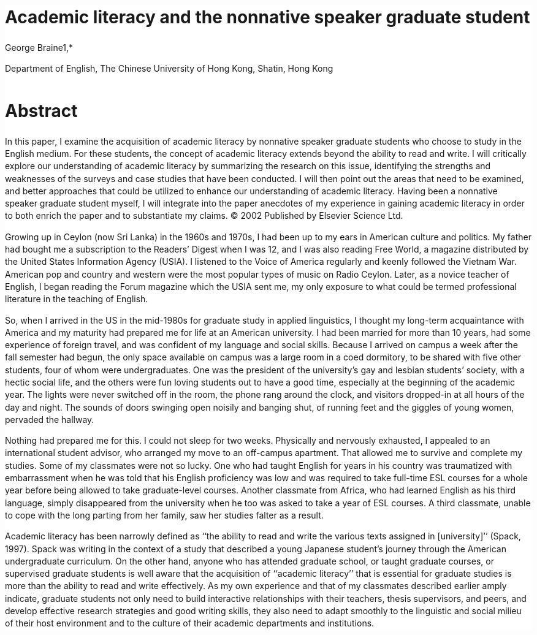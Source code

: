 # Academic literacy and the nonnative speaker graduate student

George Braine1,\*

Department of English, The Chinese University of Hong Kong, Shatin, Hong Kong

# Abstract

In this paper, I examine the acquisition of academic literacy by nonnative speaker graduate students who choose to study in the English medium. For these students, the concept of academic literacy extends beyond the ability to read and write. I will critically explore our understanding of academic literacy by summarizing the research on this issue, identifying the strengths and weaknesses of the surveys and case studies that have been conducted. I will then point out the areas that need to be examined, and better approaches that could be utilized to enhance our understanding of academic literacy. Having been a nonnative speaker graduate student myself, I will integrate into the paper anecdotes of my experience in gaining academic literacy in order to both enrich the paper and to substantiate my claims. $©$ 2002 Published by Elsevier Science Ltd.

Growing up in Ceylon (now Sri Lanka) in the 1960s and 1970s, I had been up to my ears in American culture and politics. My father had bought me a subscription to the Readers’ Digest when I was 12, and I was also reading Free World, a magazine distributed by the United States Information Agency (USIA). I listened to the Voice of America regularly and keenly followed the Vietnam War. American pop and country and western were the most popular types of music on Radio Ceylon. Later, as a novice teacher of English, I began reading the Forum magazine which the USIA sent me, my only exposure to what could be termed professional literature in the teaching of English.

So, when I arrived in the US in the mid-1980s for graduate study in applied linguistics, I thought my long-term acquaintance with America and my maturity had prepared me for life at an American university. I had been married for more than 10 years, had some experience of foreign travel, and was confident of my language and social skills. Because I arrived on campus a week after the fall semester had begun, the only space available on campus was a large room in a coed dormitory, to be shared with five other students, four of whom were undergraduates. One was the president of the university’s gay and lesbian students’ society, with a hectic social life, and the others were fun loving students out to have a good time, especially at the beginning of the academic year. The lights were never switched off in the room, the phone rang around the clock, and visitors dropped-in at all hours of the day and night. The sounds of doors swinging open noisily and banging shut, of running feet and the giggles of young women, pervaded the hallway.

Nothing had prepared me for this. I could not sleep for two weeks. Physically and nervously exhausted, I appealed to an international student advisor, who arranged my move to an off-campus apartment. That allowed me to survive and complete my studies. Some of my classmates were not so lucky. One who had taught English for years in his country was traumatized with embarrassment when he was told that his English proficiency was low and was required to take full-time ESL courses for a whole year before being allowed to take graduate-level courses. Another classmate from Africa, who had learned English as his third language, simply disappeared from the university when he too was asked to take a year of ESL courses. A third classmate, unable to cope with the long parting from her family, saw her studies falter as a result.

Academic literacy has been narrowly defined as ‘‘the ability to read and write the various texts assigned in [university]’’ (Spack, 1997). Spack was writing in the context of a study that described a young Japanese student’s journey through the American undergraduate curriculum. On the other hand, anyone who has attended graduate school, or taught graduate courses, or supervised graduate students is well aware that the acquisition of ‘‘academic literacy’’ that is essential for graduate studies is more than the ability to read and write effectively. As my own experience and that of my classmates described earlier amply indicate, graduate students not only need to build interactive relationships with their teachers, thesis supervisors, and peers, and develop effective research strategies and good writing skills, they also need to adapt smoothly to the linguistic and social milieu of their host environment and to the culture of their academic departments and institutions.
